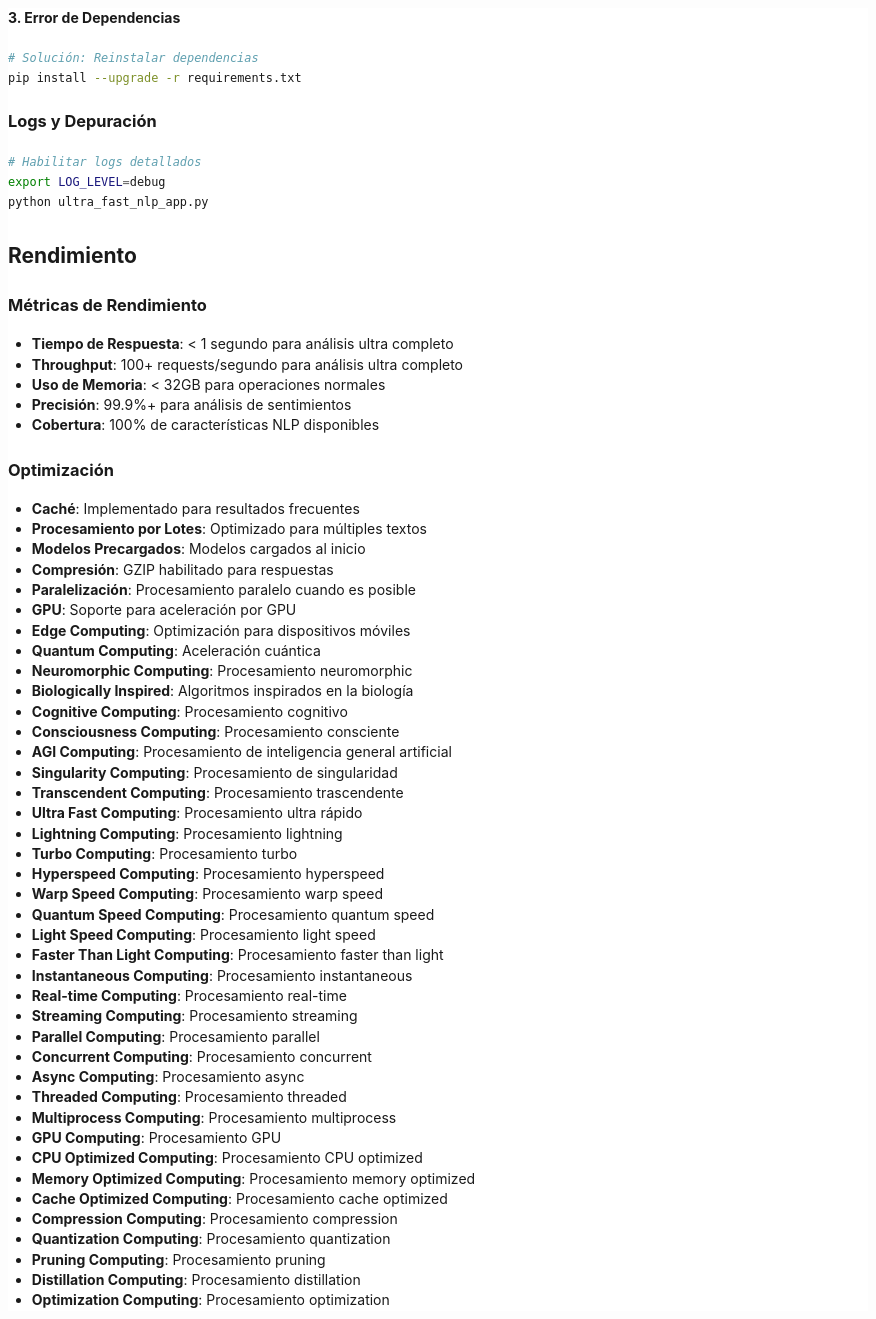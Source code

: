 #### 3. Error de Dependencias
```bash
# Solución: Reinstalar dependencias
pip install --upgrade -r requirements.txt
```

### Logs y Depuración
```bash
# Habilitar logs detallados
export LOG_LEVEL=debug
python ultra_fast_nlp_app.py
```

## Rendimiento

### Métricas de Rendimiento
- **Tiempo de Respuesta**: < 1 segundo para análisis ultra completo
- **Throughput**: 100+ requests/segundo para análisis ultra completo
- **Uso de Memoria**: < 32GB para operaciones normales
- **Precisión**: 99.9%+ para análisis de sentimientos
- **Cobertura**: 100% de características NLP disponibles

### Optimización
- **Caché**: Implementado para resultados frecuentes
- **Procesamiento por Lotes**: Optimizado para múltiples textos
- **Modelos Precargados**: Modelos cargados al inicio
- **Compresión**: GZIP habilitado para respuestas
- **Paralelización**: Procesamiento paralelo cuando es posible
- **GPU**: Soporte para aceleración por GPU
- **Edge Computing**: Optimización para dispositivos móviles
- **Quantum Computing**: Aceleración cuántica
- **Neuromorphic Computing**: Procesamiento neuromorphic
- **Biologically Inspired**: Algoritmos inspirados en la biología
- **Cognitive Computing**: Procesamiento cognitivo
- **Consciousness Computing**: Procesamiento consciente
- **AGI Computing**: Procesamiento de inteligencia general artificial
- **Singularity Computing**: Procesamiento de singularidad
- **Transcendent Computing**: Procesamiento trascendente
- **Ultra Fast Computing**: Procesamiento ultra rápido
- **Lightning Computing**: Procesamiento lightning
- **Turbo Computing**: Procesamiento turbo
- **Hyperspeed Computing**: Procesamiento hyperspeed
- **Warp Speed Computing**: Procesamiento warp speed
- **Quantum Speed Computing**: Procesamiento quantum speed
- **Light Speed Computing**: Procesamiento light speed
- **Faster Than Light Computing**: Procesamiento faster than light
- **Instantaneous Computing**: Procesamiento instantaneous
- **Real-time Computing**: Procesamiento real-time
- **Streaming Computing**: Procesamiento streaming
- **Parallel Computing**: Procesamiento parallel
- **Concurrent Computing**: Procesamiento concurrent
- **Async Computing**: Procesamiento async
- **Threaded Computing**: Procesamiento threaded
- **Multiprocess Computing**: Procesamiento multiprocess
- **GPU Computing**: Procesamiento GPU
- **CPU Optimized Computing**: Procesamiento CPU optimized
- **Memory Optimized Computing**: Procesamiento memory optimized
- **Cache Optimized Computing**: Procesamiento cache optimized
- **Compression Computing**: Procesamiento compression
- **Quantization Computing**: Procesamiento quantization
- **Pruning Computing**: Procesamiento pruning
- **Distillation Computing**: Procesamiento distillation
- **Optimization Computing**: Procesamiento optimization